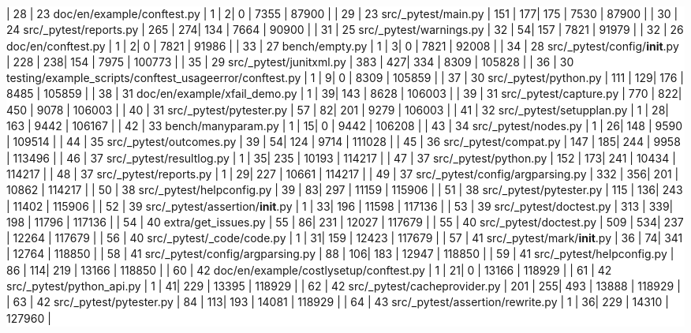 | 28 | 23 doc/en/example/conftest.py | 1 | 2| 0 | 7355 | 87900 | 
| 29 | 23 src/_pytest/main.py | 151 | 177| 175 | 7530 | 87900 | 
| 30 | 24 src/_pytest/reports.py | 265 | 274| 134 | 7664 | 90900 | 
| 31 | 25 src/_pytest/warnings.py | 32 | 54| 157 | 7821 | 91979 | 
| 32 | 26 doc/en/conftest.py | 1 | 2| 0 | 7821 | 91986 | 
| 33 | 27 bench/empty.py | 1 | 3| 0 | 7821 | 92008 | 
| 34 | 28 src/_pytest/config/__init__.py | 228 | 238| 154 | 7975 | 100773 | 
| 35 | 29 src/_pytest/junitxml.py | 383 | 427| 334 | 8309 | 105828 | 
| 36 | 30 testing/example_scripts/conftest_usageerror/conftest.py | 1 | 9| 0 | 8309 | 105859 | 
| 37 | 30 src/_pytest/python.py | 111 | 129| 176 | 8485 | 105859 | 
| 38 | 31 doc/en/example/xfail_demo.py | 1 | 39| 143 | 8628 | 106003 | 
| 39 | 31 src/_pytest/capture.py | 770 | 822| 450 | 9078 | 106003 | 
| 40 | 31 src/_pytest/pytester.py | 57 | 82| 201 | 9279 | 106003 | 
| 41 | 32 src/_pytest/setupplan.py | 1 | 28| 163 | 9442 | 106167 | 
| 42 | 33 bench/manyparam.py | 1 | 15| 0 | 9442 | 106208 | 
| 43 | 34 src/_pytest/nodes.py | 1 | 26| 148 | 9590 | 109514 | 
| 44 | 35 src/_pytest/outcomes.py | 39 | 54| 124 | 9714 | 111028 | 
| 45 | 36 src/_pytest/compat.py | 147 | 185| 244 | 9958 | 113496 | 
| 46 | 37 src/_pytest/resultlog.py | 1 | 35| 235 | 10193 | 114217 | 
| 47 | 37 src/_pytest/python.py | 152 | 173| 241 | 10434 | 114217 | 
| 48 | 37 src/_pytest/reports.py | 1 | 29| 227 | 10661 | 114217 | 
| 49 | 37 src/_pytest/config/argparsing.py | 332 | 356| 201 | 10862 | 114217 | 
| 50 | 38 src/_pytest/helpconfig.py | 39 | 83| 297 | 11159 | 115906 | 
| 51 | 38 src/_pytest/pytester.py | 115 | 136| 243 | 11402 | 115906 | 
| 52 | 39 src/_pytest/assertion/__init__.py | 1 | 33| 196 | 11598 | 117136 | 
| 53 | 39 src/_pytest/doctest.py | 313 | 339| 198 | 11796 | 117136 | 
| 54 | 40 extra/get_issues.py | 55 | 86| 231 | 12027 | 117679 | 
| 55 | 40 src/_pytest/doctest.py | 509 | 534| 237 | 12264 | 117679 | 
| 56 | 40 src/_pytest/_code/code.py | 1 | 31| 159 | 12423 | 117679 | 
| 57 | 41 src/_pytest/mark/__init__.py | 36 | 74| 341 | 12764 | 118850 | 
| 58 | 41 src/_pytest/config/argparsing.py | 88 | 106| 183 | 12947 | 118850 | 
| 59 | 41 src/_pytest/helpconfig.py | 86 | 114| 219 | 13166 | 118850 | 
| 60 | 42 doc/en/example/costlysetup/conftest.py | 1 | 21| 0 | 13166 | 118929 | 
| 61 | 42 src/_pytest/python_api.py | 1 | 41| 229 | 13395 | 118929 | 
| 62 | 42 src/_pytest/cacheprovider.py | 201 | 255| 493 | 13888 | 118929 | 
| 63 | 42 src/_pytest/pytester.py | 84 | 113| 193 | 14081 | 118929 | 
| 64 | 43 src/_pytest/assertion/rewrite.py | 1 | 36| 229 | 14310 | 127960 | 